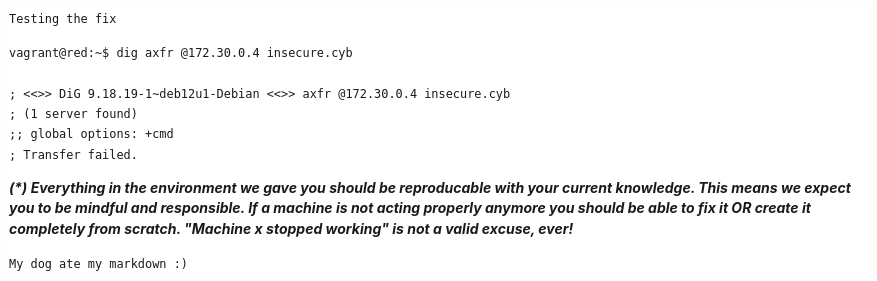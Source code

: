 `Testing the fix`

```code
vagrant@red:~$ dig axfr @172.30.0.4 insecure.cyb

; <<>> DiG 9.18.19-1~deb12u1-Debian <<>> axfr @172.30.0.4 insecure.cyb
; (1 server found)
;; global options: +cmd
; Transfer failed.
```

***(\*) Everything in the environment we gave you should be reproducable with your current knowledge. This means we expect you to be mindful and responsible. If a machine is not acting properly anymore you should be able to fix it OR create it completely from scratch. "Machine x stopped working" is not a valid excuse, ever!***

`My dog ate my markdown :)`
